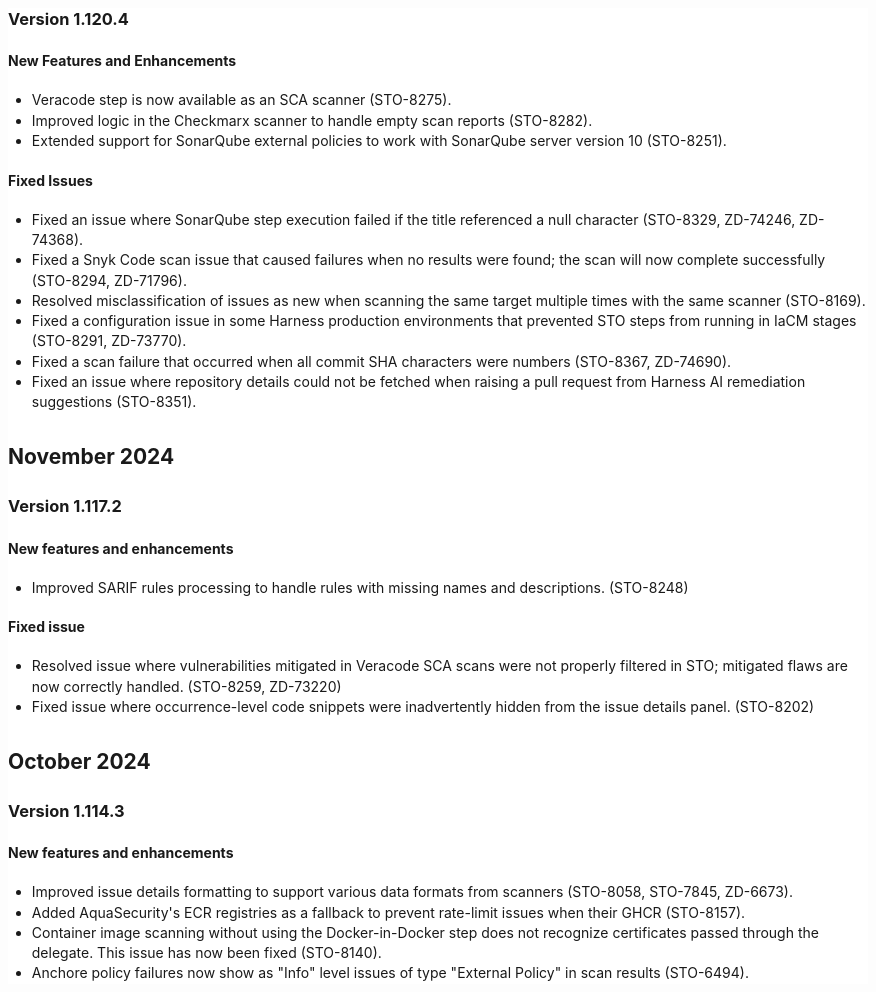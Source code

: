 ### Version 1.120.4



#### New Features and Enhancements  
- Veracode step is now available as an SCA scanner (STO-8275).  
- Improved logic in the Checkmarx scanner to handle empty scan reports (STO-8282).  
- Extended support for SonarQube external policies to work with SonarQube server version 10 (STO-8251).

#### Fixed Issues  
- Fixed an issue where SonarQube step execution failed if the title referenced a null character (STO-8329, ZD-74246, ZD-74368).  
- Fixed a Snyk Code scan issue that caused failures when no results were found; the scan will now complete successfully (STO-8294, ZD-71796).  
- Resolved misclassification of issues as new when scanning the same target multiple times with the same scanner (STO-8169).  
- Fixed a configuration issue in some Harness production environments that prevented STO steps from running in IaCM stages (STO-8291, ZD-73770).  
- Fixed a scan failure that occurred when all commit SHA characters were numbers (STO-8367, ZD-74690).  
- Fixed an issue where repository details could not be fetched when raising a pull request from Harness AI remediation suggestions (STO-8351).

## November 2024

### Version 1.117.2



#### New features and enhancements
- Improved SARIF rules processing to handle rules with missing names and descriptions. (STO-8248)

#### Fixed issue
- Resolved issue where vulnerabilities mitigated in Veracode SCA scans were not properly filtered in STO; mitigated flaws are now correctly handled. (STO-8259, ZD-73220)
- Fixed issue where occurrence-level code snippets were inadvertently hidden from the issue details panel. (STO-8202)

## October 2024

### Version 1.114.3



#### New features and enhancements
- Improved issue details formatting to support various data formats from scanners (STO-8058, STO-7845, ZD-6673).
- Added AquaSecurity's ECR registries as a fallback to prevent rate-limit issues when their GHCR (STO-8157).
- Container image scanning without using the Docker-in-Docker step does not recognize certificates passed through the delegate. This issue has now been fixed (STO-8140).
- Anchore policy failures now show as "Info" level issues of type "External Policy" in scan results (STO-6494).
